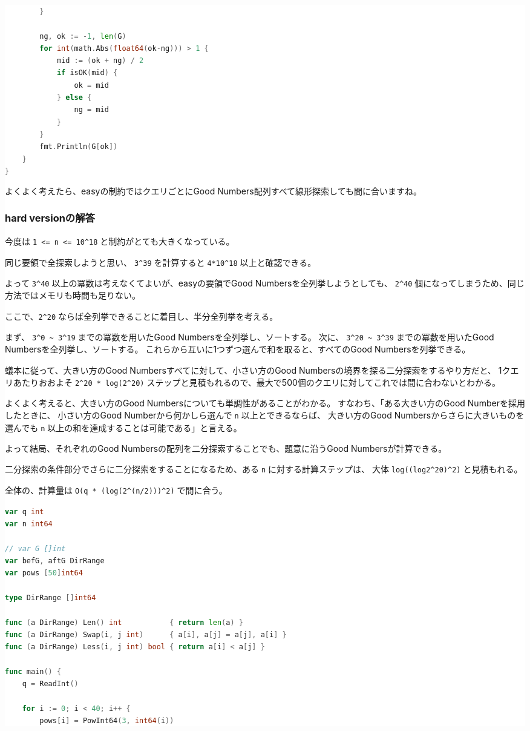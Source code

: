 ```go
		}

		ng, ok := -1, len(G)
		for int(math.Abs(float64(ok-ng))) > 1 {
			mid := (ok + ng) / 2
			if isOK(mid) {
				ok = mid
			} else {
				ng = mid
			}
		}
		fmt.Println(G[ok])
	}
}
```

よくよく考えたら、easyの制約ではクエリごとにGood Numbers配列すべて線形探索しても間に合いますね。

<a id="markdown-hard-versionの解答" name="hard-versionの解答"></a>
### hard versionの解答

今度は `1 <= n <= 10^18` と制約がとても大きくなっている。

同じ要領で全探索しようと思い、 `3^39` を計算すると `4*10^18` 以上と確認できる。

よって `3^40` 以上の冪数は考えなくてよいが、easyの要領でGood Numbersを全列挙しようとしても、
`2^40` 個になってしまうため、同じ方法ではメモリも時間も足りない。

ここで、`2^20` ならば全列挙できることに着目し、半分全列挙を考える。

まず、 `3^0 ~ 3^19` までの冪数を用いたGood Numbersを全列挙し、ソートする。
次に、 `3^20 ~ 3^39` までの冪数を用いたGood Numbersを全列挙し、ソートする。
これらから互いに1つずつ選んで和を取ると、すべてのGood Numbersを列挙できる。

蟻本に従って、大きい方のGood Numbersすべてに対して、小さい方のGood Numbersの境界を探る二分探索をするやり方だと、
1クエリあたりおおよそ `2^20 * log(2^20)` ステップと見積もれるので、最大で500個のクエリに対してこれでは間に合わないとわかる。

よくよく考えると、大きい方のGood Numbersについても単調性があることがわかる。
すなわち、「ある大きい方のGood Numberを採用したときに、
小さい方のGood Numberから何かしら選んで `n` 以上とできるならば、
大きい方のGood Numbersからさらに大きいものを選んでも `n` 以上の和を達成することは可能である」と言える。

よって結局、それぞれのGood Numbersの配列を二分探索することでも、題意に沿うGood Numbersが計算できる。

二分探索の条件部分でさらに二分探索をすることになるため、ある `n` に対する計算ステップは、
大体 `log((log2^20)^2)` と見積もれる。

全体の、計算量は `O(q * (log(2^(n/2)))^2)` で間に合う。

```go
var q int
var n int64

// var G []int
var befG, aftG DirRange
var pows [50]int64

type DirRange []int64

func (a DirRange) Len() int           { return len(a) }
func (a DirRange) Swap(i, j int)      { a[i], a[j] = a[j], a[i] }
func (a DirRange) Less(i, j int) bool { return a[i] < a[j] }

func main() {
	q = ReadInt()

	for i := 0; i < 40; i++ {
		pows[i] = PowInt64(3, int64(i))
```